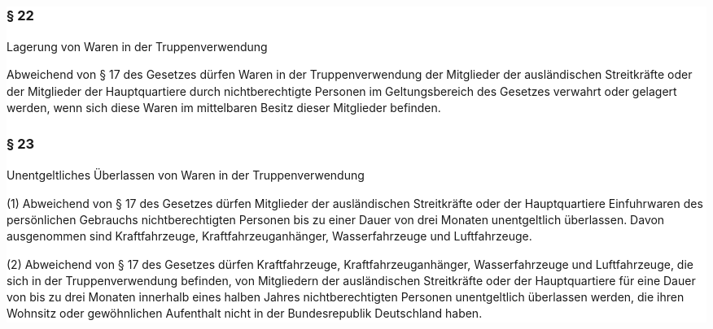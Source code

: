 </div>

</div>

</div>

</div>

<span id="BJNR294700009BJNE002400000.html"></span>

### § 22  
Lagerung von Waren in der Truppenverwendung

<div>

<div class="jnhtml">

<div>

<div class="jurAbsatz">

Abweichend von § 17 des Gesetzes dürfen Waren in der Truppenverwendung
der Mitglieder der ausländischen Streitkräfte oder der Mitglieder der
Hauptquartiere durch nichtberechtigte Personen im Geltungsbereich des
Gesetzes verwahrt oder gelagert werden, wenn sich diese Waren im
mittelbaren Besitz dieser Mitglieder befinden.

</div>

</div>

</div>

</div>

<span id="BJNR294700009BJNE002500000.html"></span>

### § 23  
Unentgeltliches Überlassen von Waren in der Truppenverwendung

<div>

<div class="jnhtml">

<div>

<div class="jurAbsatz">

(1) Abweichend von § 17 des Gesetzes dürfen Mitglieder der ausländischen
Streitkräfte oder der Hauptquartiere Einfuhrwaren des persönlichen
Gebrauchs nichtberechtigten Personen bis zu einer Dauer von drei Monaten
unentgeltlich überlassen. Davon ausgenommen sind Kraftfahrzeuge,
Kraftfahrzeuganhänger, Wasserfahrzeuge und Luftfahrzeuge.

</div>

<div class="jurAbsatz">

(2) Abweichend von § 17 des Gesetzes dürfen Kraftfahrzeuge,
Kraftfahrzeuganhänger, Wasserfahrzeuge und Luftfahrzeuge, die sich in
der Truppenverwendung befinden, von Mitgliedern der ausländischen
Streitkräfte oder der Hauptquartiere für eine Dauer von bis zu drei
Monaten innerhalb eines halben Jahres nichtberechtigten Personen
unentgeltlich überlassen werden, die ihren Wohnsitz oder gewöhnlichen
Aufenthalt nicht in der Bundesrepublik Deutschland haben.

